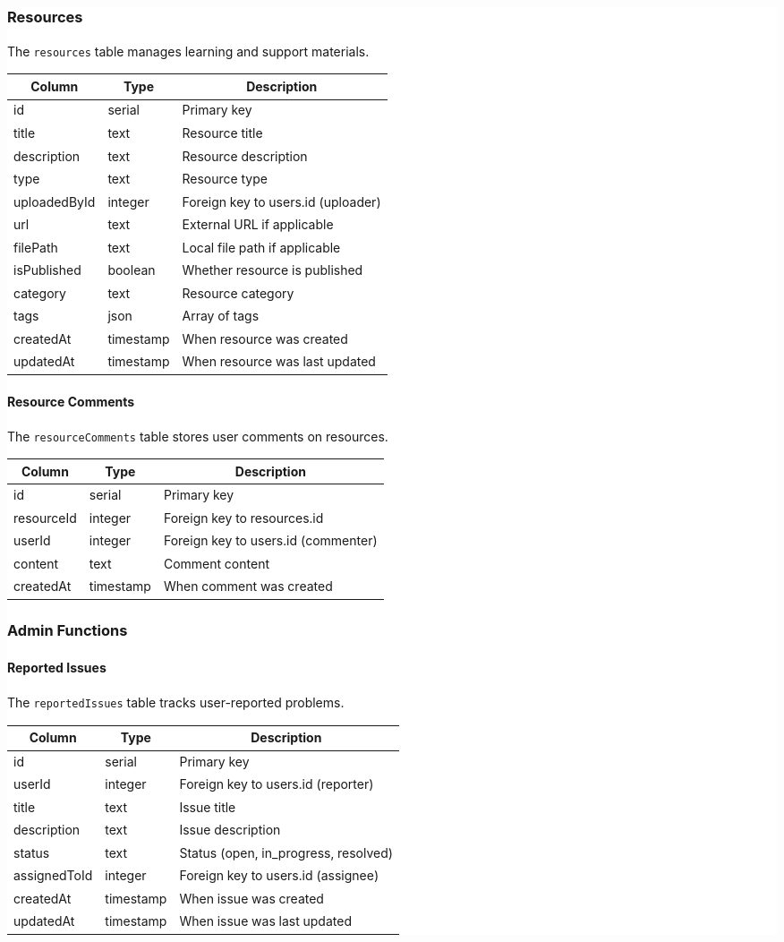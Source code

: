 ### Resources

The `resources` table manages learning and support materials.

| Column       | Type      | Description                              |
|--------------|-----------|------------------------------------------|
| id           | serial    | Primary key                              |
| title        | text      | Resource title                           |
| description  | text      | Resource description                     |
| type         | text      | Resource type                            |
| uploadedById | integer   | Foreign key to users.id (uploader)       |
| url          | text      | External URL if applicable               |
| filePath     | text      | Local file path if applicable            |
| isPublished  | boolean   | Whether resource is published            |
| category     | text      | Resource category                        |
| tags         | json      | Array of tags                            |
| createdAt    | timestamp | When resource was created                |
| updatedAt    | timestamp | When resource was last updated           |

#### Resource Comments

The `resourceComments` table stores user comments on resources.

| Column     | Type      | Description                               |
|------------|-----------|-------------------------------------------|
| id         | serial    | Primary key                               |
| resourceId | integer   | Foreign key to resources.id               |
| userId     | integer   | Foreign key to users.id (commenter)       |
| content    | text      | Comment content                           |
| createdAt  | timestamp | When comment was created                  |

### Admin Functions

#### Reported Issues

The `reportedIssues` table tracks user-reported problems.

| Column        | Type      | Description                               |
|---------------|-----------|-------------------------------------------|
| id            | serial    | Primary key                               |
| userId        | integer   | Foreign key to users.id (reporter)        |
| title         | text      | Issue title                               |
| description   | text      | Issue description                         |
| status        | text      | Status (open, in_progress, resolved)      |
| assignedToId  | integer   | Foreign key to users.id (assignee)        |
| createdAt     | timestamp | When issue was created                    |
| updatedAt     | timestamp | When issue was last updated               |

